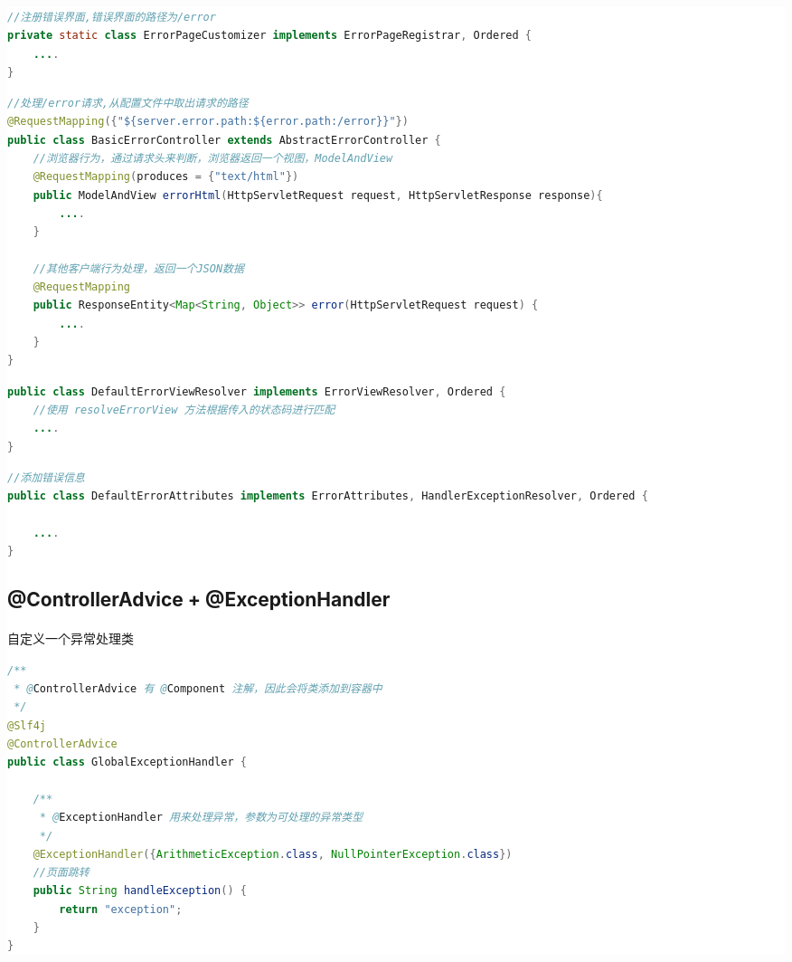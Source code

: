 ```java
//注册错误界面,错误界面的路径为/error
private static class ErrorPageCustomizer implements ErrorPageRegistrar, Ordered {
	....
}
```

```java
//处理/error请求,从配置文件中取出请求的路径
@RequestMapping({"${server.error.path:${error.path:/error}}"})
public class BasicErrorController extends AbstractErrorController {
    //浏览器行为，通过请求头来判断，浏览器返回一个视图，ModelAndView
    @RequestMapping(produces = {"text/html"}) 
    public ModelAndView errorHtml(HttpServletRequest request, HttpServletResponse response){
        ....
    }
    
    //其他客户端行为处理，返回一个JSON数据
    @RequestMapping
    public ResponseEntity<Map<String, Object>> error(HttpServletRequest request) {
        ....
    }
}
```

```java
public class DefaultErrorViewResolver implements ErrorViewResolver, Ordered {
    //使用 resolveErrorView 方法根据传入的状态码进行匹配
	....
}
```

```java
//添加错误信息
public class DefaultErrorAttributes implements ErrorAttributes, HandlerExceptionResolver, Ordered {
   
	....
}
```

## @ControllerAdvice + @ExceptionHandler

自定义一个异常处理类

```java
/**
 * @ControllerAdvice 有 @Component 注解，因此会将类添加到容器中
 */
@Slf4j
@ControllerAdvice
public class GlobalExceptionHandler {

    /**
     * @ExceptionHandler 用来处理异常，参数为可处理的异常类型
     */
    @ExceptionHandler({ArithmeticException.class, NullPointerException.class})
    //页面跳转
    public String handleException() {
        return "exception";
    }
}
```
